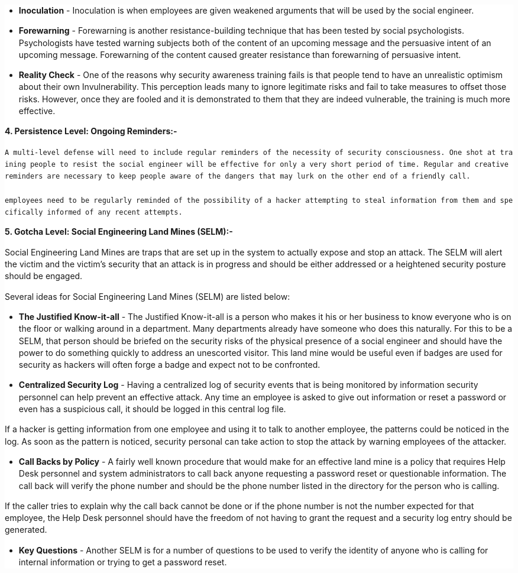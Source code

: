 * **Inoculation** - Inoculation is when employees are given weakened arguments that will be used by the social engineer. 

* **Forewarning** - Forewarning is another resistance-building technique that has been tested by social psychologists. Psychologists have tested warning subjects both of the content of an upcoming message and the persuasive intent of an upcoming message. Forewarning of the content caused greater resistance than forewarning of persuasive intent.

* **Reality Check** - One of the reasons why security awareness training fails is that people tend to have an unrealistic optimism about their own Invulnerability. This perception leads many to ignore legitimate risks and fail to take measures to offset those risks. However, once they are fooled and it is demonstrated to them that they are indeed vulnerable, the training is much more effective.

**4. ****Persistence Level****: Ongoing Reminders:-**

	A multi-level defense will need to include regular reminders of the necessity of security consciousness. One shot at training people to resist the social engineer will be effective for only a very short period of time. Regular and creative reminders are necessary to keep people aware of the dangers that may lurk on the other end of a friendly call. 

	employees need to be regularly reminded of the possibility of a hacker attempting to steal information from them and specifically informed of any recent attempts.

**5. ****Gotcha Level****: Social Engineering Land Mines (SELM):-**

Social Engineering Land Mines are traps that are set up in the system to actually expose and stop an attack. The SELM will alert the victim and the victim’s security that an attack is in progress and should be either addressed or a heightened security posture should be engaged.

Several ideas for Social Engineering Land Mines (SELM) are listed below:

* **The Justified Know-it-all** - The Justified Know-it-all is a person who makes it his or her business to know everyone who is on the floor or walking around in a department. Many departments already have someone who does this naturally. For this to be a SELM, that person should be briefed on the security risks of the physical presence of a social engineer and should have the power to do something quickly to address an unescorted visitor. This land mine would be useful even if badges are used for security as hackers will often forge a badge and expect not to be confronted.

* **Centralized Security Log** - Having a centralized log of security events that is being monitored by information security personnel can help prevent an effective attack. Any time an employee is asked to give out information or reset a password or even has a suspicious call, it should be logged in this central log file.

If a hacker is getting information from one employee and using it to talk to another employee, the patterns could be noticed in the log. As soon as the pattern is noticed, security personal can take action to stop the attack by warning employees of the attacker.

* **Call Backs by Policy** - A fairly well known procedure that would make for an effective land mine is a policy that requires Help Desk personnel and system administrators to call back anyone requesting a password reset or questionable information. The call back will verify the phone number and should be the phone number listed in the directory for the person who is calling.

If the caller tries to explain why the call back cannot be done or if the phone number is not the number expected for that employee, the Help Desk personnel should have the freedom of not having to grant the request and a security log entry should be generated. 

* **Key Questions** - Another SELM is for a number of questions to be used to verify the identity of anyone who is calling for internal information or trying to get a password reset.
